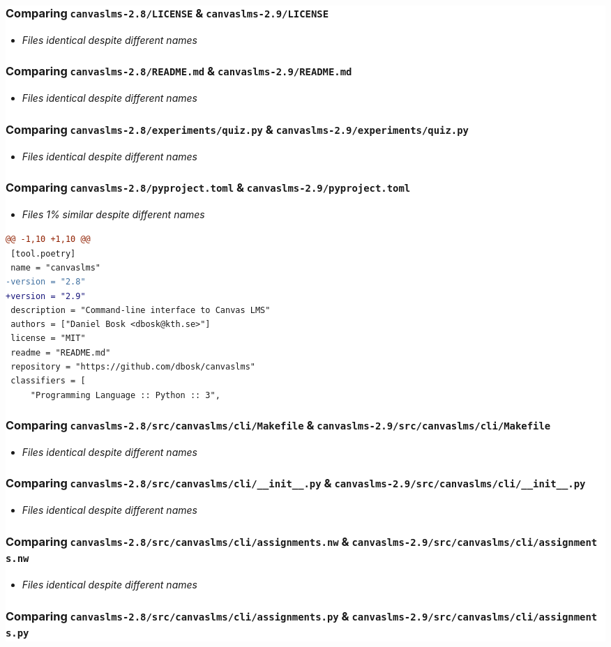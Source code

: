 ### Comparing `canvaslms-2.8/LICENSE` & `canvaslms-2.9/LICENSE`

 * *Files identical despite different names*

### Comparing `canvaslms-2.8/README.md` & `canvaslms-2.9/README.md`

 * *Files identical despite different names*

### Comparing `canvaslms-2.8/experiments/quiz.py` & `canvaslms-2.9/experiments/quiz.py`

 * *Files identical despite different names*

### Comparing `canvaslms-2.8/pyproject.toml` & `canvaslms-2.9/pyproject.toml`

 * *Files 1% similar despite different names*

```diff
@@ -1,10 +1,10 @@
 [tool.poetry]
 name = "canvaslms"
-version = "2.8"
+version = "2.9"
 description = "Command-line interface to Canvas LMS"
 authors = ["Daniel Bosk <dbosk@kth.se>"]
 license = "MIT"
 readme = "README.md"
 repository = "https://github.com/dbosk/canvaslms"
 classifiers = [
     "Programming Language :: Python :: 3",
```

### Comparing `canvaslms-2.8/src/canvaslms/cli/Makefile` & `canvaslms-2.9/src/canvaslms/cli/Makefile`

 * *Files identical despite different names*

### Comparing `canvaslms-2.8/src/canvaslms/cli/__init__.py` & `canvaslms-2.9/src/canvaslms/cli/__init__.py`

 * *Files identical despite different names*

### Comparing `canvaslms-2.8/src/canvaslms/cli/assignments.nw` & `canvaslms-2.9/src/canvaslms/cli/assignments.nw`

 * *Files identical despite different names*

### Comparing `canvaslms-2.8/src/canvaslms/cli/assignments.py` & `canvaslms-2.9/src/canvaslms/cli/assignments.py`
